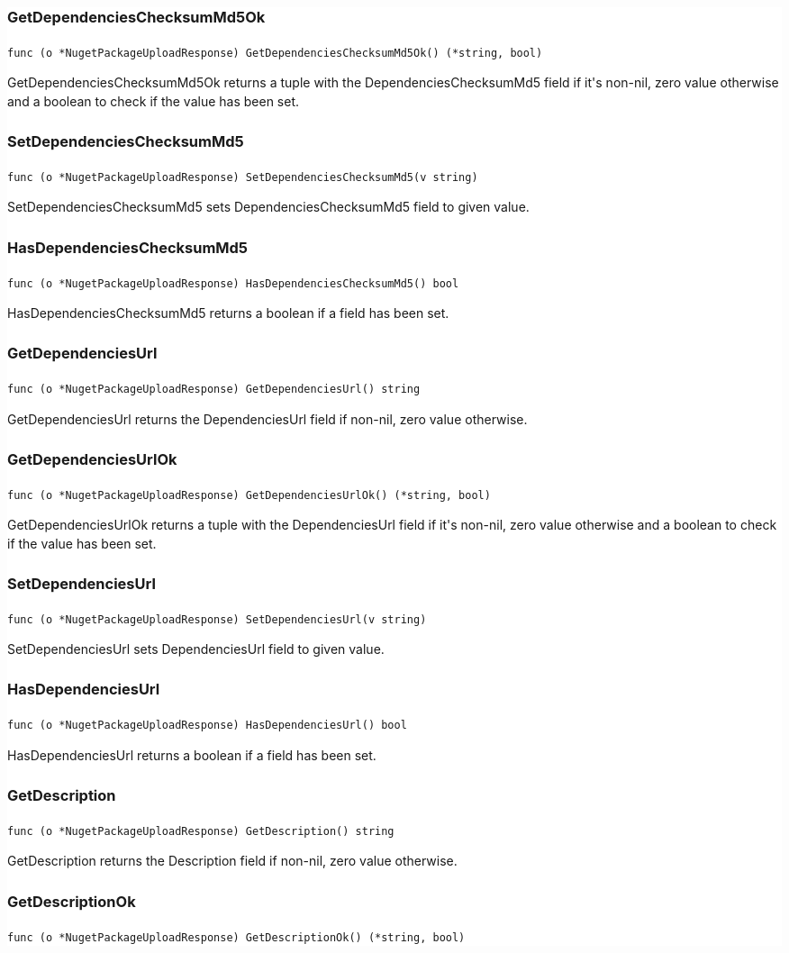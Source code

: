 ### GetDependenciesChecksumMd5Ok

`func (o *NugetPackageUploadResponse) GetDependenciesChecksumMd5Ok() (*string, bool)`

GetDependenciesChecksumMd5Ok returns a tuple with the DependenciesChecksumMd5 field if it's non-nil, zero value otherwise
and a boolean to check if the value has been set.

### SetDependenciesChecksumMd5

`func (o *NugetPackageUploadResponse) SetDependenciesChecksumMd5(v string)`

SetDependenciesChecksumMd5 sets DependenciesChecksumMd5 field to given value.

### HasDependenciesChecksumMd5

`func (o *NugetPackageUploadResponse) HasDependenciesChecksumMd5() bool`

HasDependenciesChecksumMd5 returns a boolean if a field has been set.

### GetDependenciesUrl

`func (o *NugetPackageUploadResponse) GetDependenciesUrl() string`

GetDependenciesUrl returns the DependenciesUrl field if non-nil, zero value otherwise.

### GetDependenciesUrlOk

`func (o *NugetPackageUploadResponse) GetDependenciesUrlOk() (*string, bool)`

GetDependenciesUrlOk returns a tuple with the DependenciesUrl field if it's non-nil, zero value otherwise
and a boolean to check if the value has been set.

### SetDependenciesUrl

`func (o *NugetPackageUploadResponse) SetDependenciesUrl(v string)`

SetDependenciesUrl sets DependenciesUrl field to given value.

### HasDependenciesUrl

`func (o *NugetPackageUploadResponse) HasDependenciesUrl() bool`

HasDependenciesUrl returns a boolean if a field has been set.

### GetDescription

`func (o *NugetPackageUploadResponse) GetDescription() string`

GetDescription returns the Description field if non-nil, zero value otherwise.

### GetDescriptionOk

`func (o *NugetPackageUploadResponse) GetDescriptionOk() (*string, bool)`
